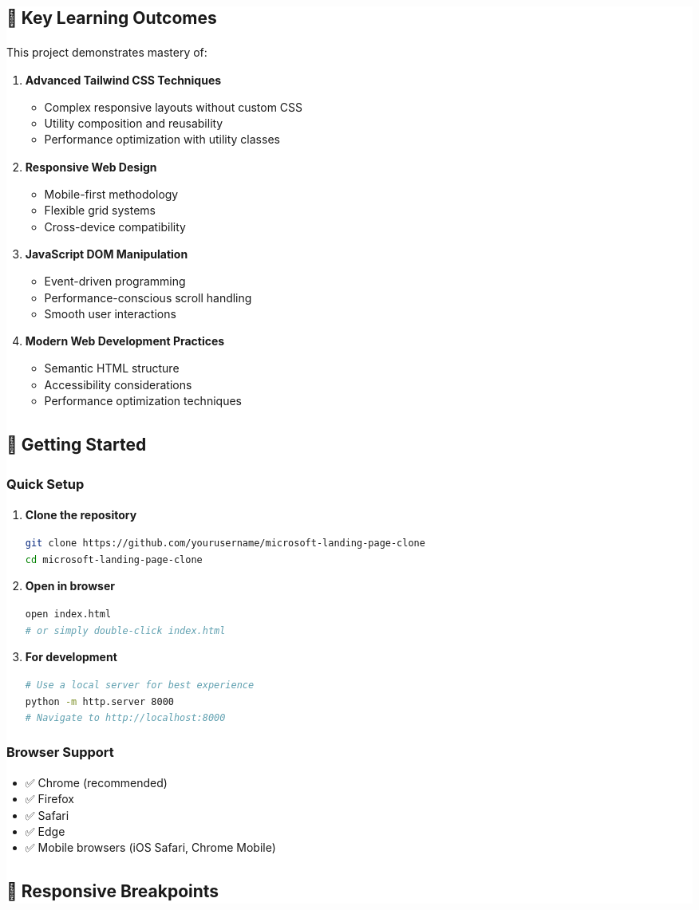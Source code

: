## 🎯 **Key Learning Outcomes**

This project demonstrates mastery of:

1. **Advanced Tailwind CSS Techniques**
   - Complex responsive layouts without custom CSS
   - Utility composition and reusability
   - Performance optimization with utility classes

2. **Responsive Web Design**
   - Mobile-first methodology
   - Flexible grid systems
   - Cross-device compatibility

3. **JavaScript DOM Manipulation**
   - Event-driven programming
   - Performance-conscious scroll handling
   - Smooth user interactions

4. **Modern Web Development Practices**
   - Semantic HTML structure
   - Accessibility considerations
   - Performance optimization techniques

## 🚀 **Getting Started**

### **Quick Setup**
1. **Clone the repository**
   ```bash
   git clone https://github.com/yourusername/microsoft-landing-page-clone
   cd microsoft-landing-page-clone
   ```

2. **Open in browser**
   ```bash
   open index.html
   # or simply double-click index.html
   ```

3. **For development**
   ```bash
   # Use a local server for best experience
   python -m http.server 8000
   # Navigate to http://localhost:8000
   ```

### **Browser Support**
- ✅ Chrome (recommended)
- ✅ Firefox
- ✅ Safari
- ✅ Edge
- ✅ Mobile browsers (iOS Safari, Chrome Mobile)

## 📱 **Responsive Breakpoints**
